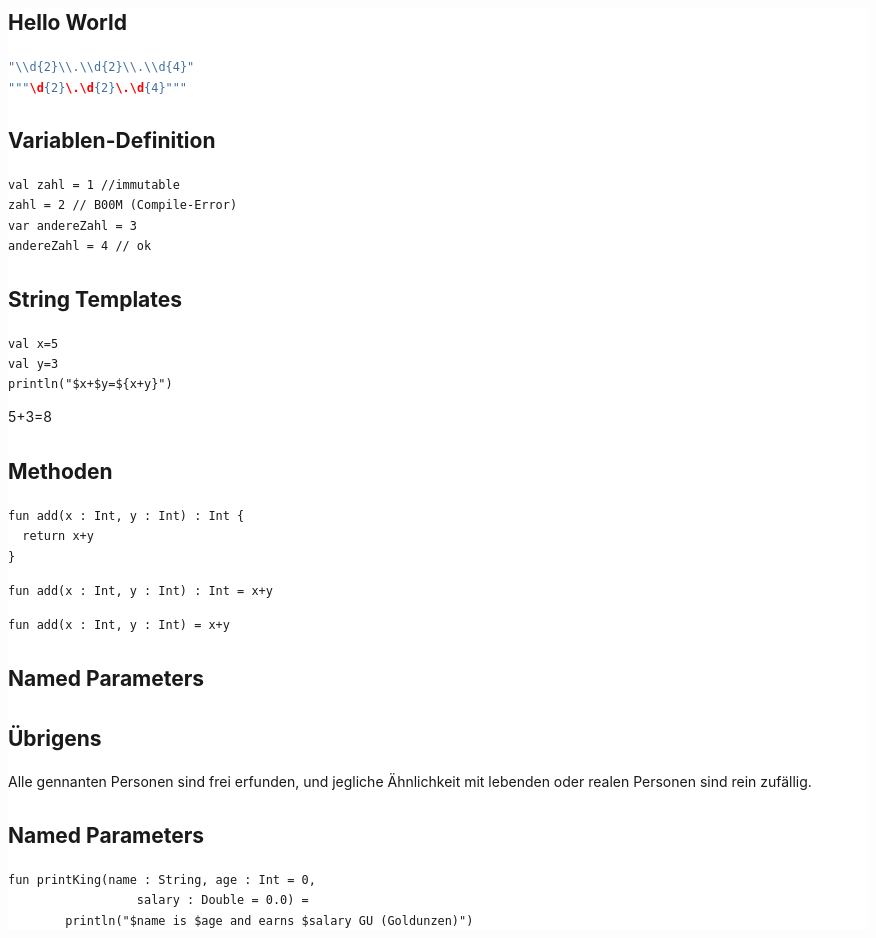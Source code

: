 ## Hello World
```java
"\\d{2}\\.\\d{2}\\.\\d{4}"
"""\d{2}\.\d{2}\.\d{4}"""
```


## Variablen-Definition
```
val zahl = 1 //immutable
zahl = 2 // B00M (Compile-Error)
var andereZahl = 3
andereZahl = 4 // ok
```


## String Templates
```
val x=5
val y=3
println("$x+$y=${x+y}")
```
5+3=8


## Methoden
```
fun add(x : Int, y : Int) : Int {
  return x+y
}
```
```
fun add(x : Int, y : Int) : Int = x+y
```

```
fun add(x : Int, y : Int) = x+y
```





## Named Parameters


## Übrigens
Alle gennanten Personen sind frei erfunden, und jegliche Ähnlichkeit mit lebenden oder realen Personen sind rein zufällig.


## Named Parameters
```
fun printKing(name : String, age : Int = 0,
                  salary : Double = 0.0) =
        println("$name is $age and earns $salary GU (Goldunzen)")
```
